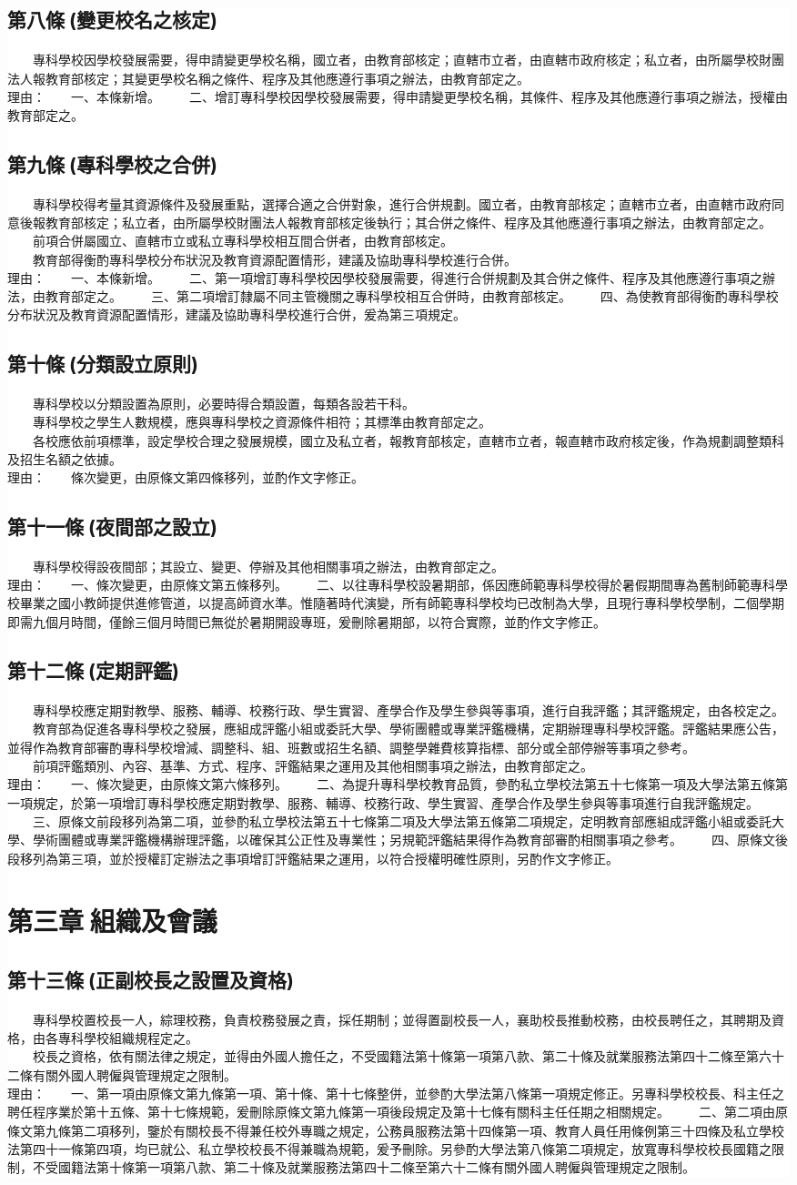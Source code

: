 第八條 (變更校名之核定)
-----------------------
　　專科學校因學校發展需要，得申請變更學校名稱，國立者，由教育部核定；直轄市立者，由直轄市政府核定；私立者，由所屬學校財團法人報教育部核定；其變更學校名稱之條件、程序及其他應遵行事項之辦法，由教育部定之。  
理由：　　一、本條新增。
　　二、增訂專科學校因學校發展需要，得申請變更學校名稱，其條件、程序及其他應遵行事項之辦法，授權由教育部定之。

第九條 (專科學校之合併)
-----------------------
　　專科學校得考量其資源條件及發展重點，選擇合適之合併對象，進行合併規劃。國立者，由教育部核定；直轄市立者，由直轄市政府同意後報教育部核定；私立者，由所屬學校財團法人報教育部核定後執行；其合併之條件、程序及其他應遵行事項之辦法，由教育部定之。  
　　前項合併屬國立、直轄市立或私立專科學校相互間合併者，由教育部核定。  
　　教育部得衡酌專科學校分布狀況及教育資源配置情形，建議及協助專科學校進行合併。  
理由：　　一、本條新增。
　　二、第一項增訂專科學校因學校發展需要，得進行合併規劃及其合併之條件、程序及其他應遵行事項之辦法，由教育部定之。
　　三、第二項增訂隸屬不同主管機關之專科學校相互合併時，由教育部核定。
　　四、為使教育部得衡酌專科學校分布狀況及教育資源配置情形，建議及協助專科學校進行合併，爰為第三項規定。

第十條 (分類設立原則)
---------------------
　　專科學校以分類設置為原則，必要時得合類設置，每類各設若干科。  
　　專科學校之學生人數規模，應與專科學校之資源條件相符；其標準由教育部定之。  
　　各校應依前項標準，設定學校合理之發展規模，國立及私立者，報教育部核定，直轄市立者，報直轄市政府核定後，作為規劃調整類科及招生名額之依據。  
理由：　　條次變更，由原條文第四條移列，並酌作文字修正。

第十一條 (夜間部之設立)
-----------------------
　　專科學校得設夜間部；其設立、變更、停辦及其他相關事項之辦法，由教育部定之。  
理由：　　一、條次變更，由原條文第五條移列。
　　二、以往專科學校設暑期部，係因應師範專科學校得於暑假期間專為舊制師範專科學校畢業之國小教師提供進修管道，以提高師資水準。惟隨著時代演變，所有師範專科學校均已改制為大學，且現行專科學校學制，二個學期即需九個月時間，僅餘三個月時間已無從於暑期開設專班，爰刪除暑期部，以符合實際，並酌作文字修正。

第十二條 (定期評鑑)
-------------------
　　專科學校應定期對教學、服務、輔導、校務行政、學生實習、產學合作及學生參與等事項，進行自我評鑑；其評鑑規定，由各校定之。  
　　教育部為促進各專科學校之發展，應組成評鑑小組或委託大學、學術團體或專業評鑑機構，定期辦理專科學校評鑑。評鑑結果應公告，並得作為教育部審酌專科學校增減、調整科、組、班數或招生名額、調整學雜費核算指標、部分或全部停辦等事項之參考。  
　　前項評鑑類別、內容、基準、方式、程序、評鑑結果之運用及其他相關事項之辦法，由教育部定之。  
理由：　　一、條次變更，由原條文第六條移列。
　　二、為提升專科學校教育品質，參酌私立學校法第五十七條第一項及大學法第五條第一項規定，於第一項增訂專科學校應定期對教學、服務、輔導、校務行政、學生實習、產學合作及學生參與等事項進行自我評鑑規定。
　　三、原條文前段移列為第二項，並參酌私立學校法第五十七條第二項及大學法第五條第二項規定，定明教育部應組成評鑑小組或委託大學、學術團體或專業評鑑機構辦理評鑑，以確保其公正性及專業性；另規範評鑑結果得作為教育部審酌相關事項之參考。
　　四、原條文後段移列為第三項，並於授權訂定辦法之事項增訂評鑑結果之運用，以符合授權明確性原則，另酌作文字修正。

第三章  組織及會議
==================
第十三條 (正副校長之設置及資格)
-------------------------------
　　專科學校置校長一人，綜理校務，負責校務發展之責，採任期制；並得置副校長一人，襄助校長推動校務，由校長聘任之，其聘期及資格，由各專科學校組織規程定之。  
　　校長之資格，依有關法律之規定，並得由外國人擔任之，不受國籍法第十條第一項第八款、第二十條及就業服務法第四十二條至第六十二條有關外國人聘僱與管理規定之限制。  
理由：　　一、第一項由原條文第九條第一項、第十條、第十七條整併，並參酌大學法第八條第一項規定修正。另專科學校校長、科主任之聘任程序業於第十五條、第十七條規範，爰刪除原條文第九條第一項後段規定及第十七條有關科主任任期之相關規定。
　　二、第二項由原條文第九條第二項移列，鑒於有關校長不得兼任校外專職之規定，公務員服務法第十四條第一項、教育人員任用條例第三十四條及私立學校法第四十一條第四項，均已就公、私立學校校長不得兼職為規範，爰予刪除。另參酌大學法第八條第二項規定，放寬專科學校校長國籍之限制，不受國籍法第十條第一項第八款、第二十條及就業服務法第四十二條至第六十二條有關外國人聘僱與管理規定之限制。
